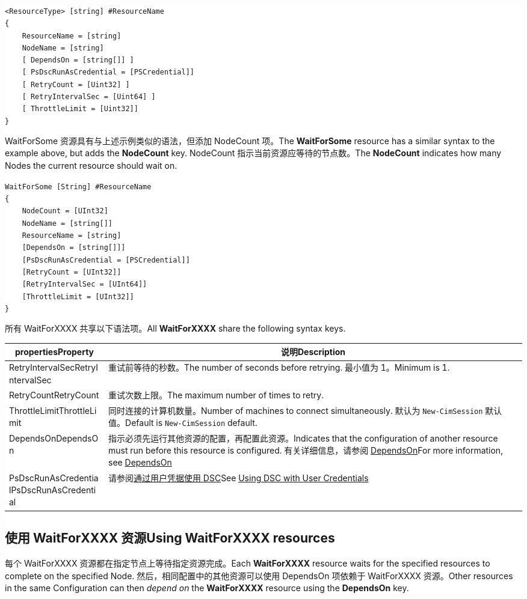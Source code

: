 ```
<ResourceType> [string] #ResourceName
{
    ResourceName = [string]
    NodeName = [string]
    [ DependsOn = [string[]] ]
    [ PsDscRunAsCredential = [PSCredential]]
    [ RetryCount = [Uint32] ]
    [ RetryIntervalSec = [Uint64] ]
    [ ThrottleLimit = [Uint32]]
}
```

<span data-ttu-id="8208f-117">WaitForSome  资源具有与上述示例类似的语法，但添加 NodeCount  项。</span><span class="sxs-lookup"><span data-stu-id="8208f-117">The **WaitForSome** resource has a similar syntax to the example above, but adds the **NodeCount** key.</span></span> <span data-ttu-id="8208f-118">NodeCount  指示当前资源应等待的节点数。</span><span class="sxs-lookup"><span data-stu-id="8208f-118">The **NodeCount** indicates how many Nodes the current resource should wait on.</span></span>

```
WaitForSome [String] #ResourceName
{
    NodeCount = [UInt32]
    NodeName = [string[]]
    ResourceName = [string]
    [DependsOn = [string[]]]
    [PsDscRunAsCredential = [PSCredential]]
    [RetryCount = [UInt32]]
    [RetryIntervalSec = [UInt64]]
    [ThrottleLimit = [UInt32]]
}
```

<span data-ttu-id="8208f-119">所有 WaitForXXXX  共享以下语法项。</span><span class="sxs-lookup"><span data-stu-id="8208f-119">All **WaitForXXXX** share the following syntax keys.</span></span>

|<span data-ttu-id="8208f-120">properties</span><span class="sxs-lookup"><span data-stu-id="8208f-120">Property</span></span>|  <span data-ttu-id="8208f-121">说明</span><span class="sxs-lookup"><span data-stu-id="8208f-121">Description</span></span>   |
|---------|---------------------|
| <span data-ttu-id="8208f-122">RetryIntervalSec</span><span class="sxs-lookup"><span data-stu-id="8208f-122">RetryIntervalSec</span></span>| <span data-ttu-id="8208f-123">重试前等待的秒数。</span><span class="sxs-lookup"><span data-stu-id="8208f-123">The number of seconds before retrying.</span></span> <span data-ttu-id="8208f-124">最小值为 1。</span><span class="sxs-lookup"><span data-stu-id="8208f-124">Minimum is 1.</span></span>|
| <span data-ttu-id="8208f-125">RetryCount</span><span class="sxs-lookup"><span data-stu-id="8208f-125">RetryCount</span></span>| <span data-ttu-id="8208f-126">重试次数上限。</span><span class="sxs-lookup"><span data-stu-id="8208f-126">The maximum number of times to retry.</span></span>|
| <span data-ttu-id="8208f-127">ThrottleLimit</span><span class="sxs-lookup"><span data-stu-id="8208f-127">ThrottleLimit</span></span>| <span data-ttu-id="8208f-128">同时连接的计算机数量。</span><span class="sxs-lookup"><span data-stu-id="8208f-128">Number of machines to connect simultaneously.</span></span> <span data-ttu-id="8208f-129">默认为 `New-CimSession` 默认值。</span><span class="sxs-lookup"><span data-stu-id="8208f-129">Default is `New-CimSession` default.</span></span>|
| <span data-ttu-id="8208f-130">DependsOn</span><span class="sxs-lookup"><span data-stu-id="8208f-130">DependsOn</span></span> | <span data-ttu-id="8208f-131">指示必须先运行其他资源的配置，再配置此资源。</span><span class="sxs-lookup"><span data-stu-id="8208f-131">Indicates that the configuration of another resource must run before this resource is configured.</span></span> <span data-ttu-id="8208f-132">有关详细信息，请参阅 [DependsOn](resource-depends-on.md)</span><span class="sxs-lookup"><span data-stu-id="8208f-132">For more information, see [DependsOn](resource-depends-on.md)</span></span>|
| <span data-ttu-id="8208f-133">PsDscRunAsCredential</span><span class="sxs-lookup"><span data-stu-id="8208f-133">PsDscRunAsCredential</span></span> | <span data-ttu-id="8208f-134">请参阅[通过用户凭据使用 DSC](./runAsUser.md)</span><span class="sxs-lookup"><span data-stu-id="8208f-134">See [Using DSC with User Credentials](./runAsUser.md)</span></span> |

## <a name="using-waitforxxxx-resources"></a><span data-ttu-id="8208f-135">使用 WaitForXXXX 资源</span><span class="sxs-lookup"><span data-stu-id="8208f-135">Using WaitForXXXX resources</span></span>

<span data-ttu-id="8208f-136">每个 WaitForXXXX  资源都在指定节点上等待指定资源完成。</span><span class="sxs-lookup"><span data-stu-id="8208f-136">Each **WaitForXXXX** resource waits for the specified resources to complete on the specified Node.</span></span>
<span data-ttu-id="8208f-137">然后，相同配置中的其他资源可以使用 DependsOn  项依赖于  WaitForXXXX  资源。</span><span class="sxs-lookup"><span data-stu-id="8208f-137">Other resources in the same Configuration can then *depend on* the **WaitForXXXX** resource using the **DependsOn** key.</span></span>
